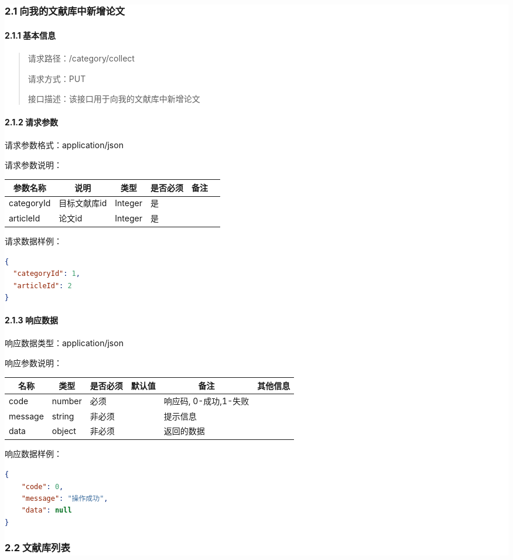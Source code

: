 
### 2.1 向我的文献库中新增论文

#### 2.1.1 基本信息

> 请求路径：/category/collect
>
> 请求方式：PUT
>
> 接口描述：该接口用于向我的文献库中新增论文

#### 2.1.2 请求参数

请求参数格式：application/json

请求参数说明：

| 参数名称   | 说明         | 类型   | 是否必须 | 备注           |      |
| ---------- | ------------ | ------ | -------- | -------------- | ---- |
| categoryId      | 目标文献库id     | Integer | 是       |  |      |
| articleId   | 论文id     | Integer | 是       |                |      |

请求数据样例：

```json
{
  "categoryId": 1,
  "articleId": 2
}
```

#### 2.1.3 响应数据

响应数据类型：application/json

响应参数说明：

| 名称    | 类型   | 是否必须 | 默认值 | 备注                  | 其他信息 |
| ------- | ------ | -------- | ------ | --------------------- | -------- |
| code    | number | 必须     |        | 响应码, 0-成功,1-失败 |          |
| message | string | 非必须   |        | 提示信息              |          |
| data    | object | 非必须   |        | 返回的数据            |          |

响应数据样例：

```json
{
    "code": 0,
    "message": "操作成功",
    "data": null
}
```

### 2.2 文献库列表
